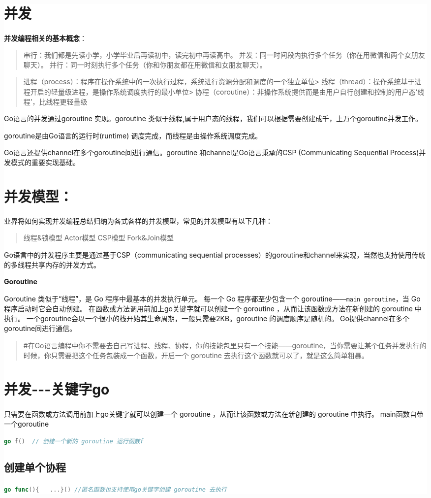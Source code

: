 # 并发

**并发编程相关的基本概念**：

> 串行：我们都是先读小学，小学毕业后再读初中，读完初中再读高中。
> 并发：同一时间段内执行多个任务（你在用微信和两个女朋友聊天）。
> 并行：同一时刻执行多个任务（你和你朋友都在用微信和女朋友聊天）。

> 进程（process）：程序在操作系统中的一次执行过程，系统进行资源分配和调度的一个独立单位>
> 线程（thread）：操作系统基于进程开启的轻量级进程，是操作系统调度执行的最小单位>
> 协程（coroutine）：非操作系统提供而是由用户自行创建和控制的用户态‘线程’，比线程更轻量级

Go语言的并发通过goroutine 实现。goroutine 类似于线程,属于用户态的线程，我们可以根据需要创建成千，上万个goroutine并发工作。

goroutine是由Go语言的运行时(runtime) 调度完成，而线程是由操作系统调度完成。

Go语言还提供channel在多个goroutine间进行通信。goroutine 和channel是Go语言秉承的CSP (Communicating Sequential Process)并发模式的重要实现基础。

# 并发模型：

业界将如何实现并发编程总结归纳为各式各样的并发模型，常见的并发模型有以下几种：

> 线程&锁模型		Actor模型		CSP模型		Fork&Join模型

Go语言中的并发程序主要是通过基于CSP（communicating sequential processes）的goroutine和channel来实现，当然也支持使用传统的多线程共享内存的并发方式。

**Goroutine**

Goroutine 类似于“线程”，是 Go 程序中最基本的并发执行单元。
每一个 Go 程序都至少包含一个 goroutine——`main goroutine`，当 Go 程序启动时它会自动创建。
在函数或方法调用前加上go关键字就可以创建一个 goroutine ，从而让该函数或方法在新创建的 goroutine 中执行。
一个goroutine会以一个很小的栈开始其生命周期，一般只需要2KB。goroutine 的调度顺序是随机的。
Go提供channel在多个goroutine间进行通信。

> ​	#在Go语言编程中你不需要去自己写进程、线程、协程，你的技能包里只有一个技能——goroutine，当你需要让某个任务并发执行的时候，你只需要把这个任务包装成一个函数，开启一个 goroutine 去执行这个函数就可以了，就是这么简单粗暴。
>

# 并发---关键字go

只需要在函数或方法调用前加上go关键字就可以创建一个 goroutine ，从而让该函数或方法在新创建的 goroutine 中执行。
main函数自带一个goroutine

```go
go f()  // 创建一个新的 goroutine 运行函数f 
```

## 创建单个协程
```go
go func(){   ...}() //匿名函数也支持使用go关键字创建 goroutine 去执行
```
